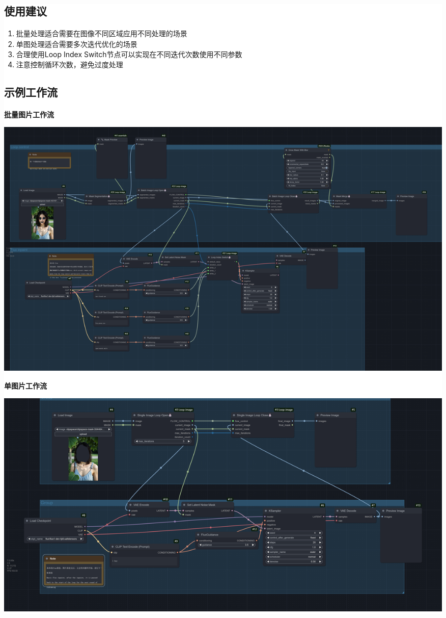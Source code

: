 
## 使用建议
1. 批量处理适合需要在图像不同区域应用不同处理的场景
2. 单图处理适合需要多次迭代优化的场景
3. 合理使用Loop Index Switch节点可以实现在不同迭代次数使用不同参数
4. 注意控制循环次数，避免过度处理


## 示例工作流

**批量图片工作流**

![Batch Processing Workflow](examples/batch_workflow.png)

**单图片工作流**

![Single Processing Workflow](examples/single_workflow.png)
